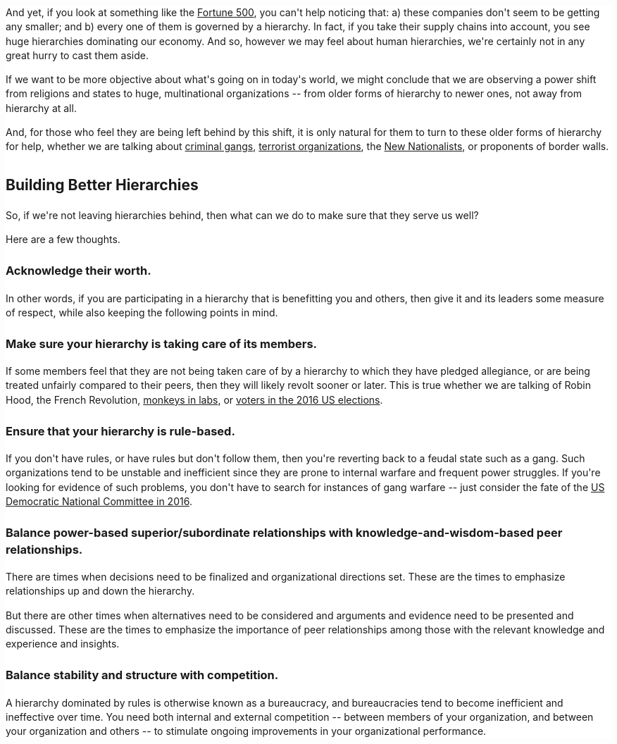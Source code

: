 And yet, if you look at something like the [Fortune 500][f500], you can't help noticing that: a) these companies don't seem to be getting any smaller; and b) every one of them is governed by a hierarchy. In fact, if you take their supply chains into account, you see huge hierarchies dominating our economy. And so, however we may feel about human hierarchies, we're certainly not in any great hurry to cast them aside. 

If we want to be more objective about what's going on in today's world, we might conclude that we are observing a power shift from religions and states to huge, multinational organizations -- from older forms of hierarchy to newer ones, not away from hierarchy at all. 

And, for those who feel they are being left behind by this shift, it is only natural for them to turn to these older forms of hierarchy for help, whether we are talking about [criminal gangs][gangs], [terrorist organizations][terror], the [New Nationalists][newnat], or proponents of border walls. 

## Building Better Hierarchies

So, if we're not leaving hierarchies behind, then what can we do to make sure that they serve us well?

Here are a few thoughts. 

### Acknowledge their worth. 

In other words, if you are participating in a hierarchy that is benefitting you and others, then give it and its leaders some measure of respect, while also keeping the following points in mind.  

### Make sure your hierarchy is taking care of its members. 

If some members feel that they are not being taken care of by a hierarchy to which they have pledged allegiance, or are being treated unfairly compared to their peers, then they will likely revolt sooner or later. This is true whether we are talking of Robin Hood, the French Revolution, [monkeys in labs][labs], or [voters in the 2016 US elections][2016]. 

### Ensure that your hierarchy is rule-based. 

If you don't have rules, or have rules but don't follow them, then you're reverting back to a feudal state such as a gang. Such organizations tend to be unstable and inefficient since they are prone to internal warfare and frequent power struggles. If you're looking for evidence of such problems, you don't have to search for instances of gang warfare -- just consider the fate of the [US Democratic National Committee in 2016][dnc].
	
### Balance power-based superior/subordinate relationships with knowledge-and-wisdom-based peer relationships.

There are times when decisions need to be finalized and organizational directions set. These are the times to emphasize relationships up and down the hierarchy. 

But there are other times when alternatives need to be considered and arguments and evidence need to be presented and discussed. These are the times to emphasize the importance of peer relationships among those with the relevant knowledge and experience and insights.
	
### Balance stability and structure with competition. 

A hierarchy dominated by rules is otherwise known as a bureaucracy, and bureaucracies tend to become inefficient and ineffective over time. You need both internal and external competition -- between members of your organization, and between your organization and others -- to stimulate ongoing improvements in your organizational performance. 
	

[2016]: http://www.bbc.com/news/election/us2016/results
[caesar]: https://en.wikipedia.org/wiki/Render_unto_Caesar
[dnc]: https://www.politico.com/magazine/story/2017/11/02/clinton-brazile-hacks-2016-215774
[dunbar]: https://en.wikipedia.org/wiki/Dunbar%27s_number
[f500]: http://fortune.com/fortune500/
[gangs]: https://www.theguardian.com/society/2018/apr/05/white-gangs-rise-simon-city-royals-mississippi-chicago
[hbr]: https://hbr.org/2003/03/why-hierarchies-thrive
[hg]: https://en.wikipedia.org/wiki/Hunter-gatherer
[jsm]: https://en.wikipedia.org/wiki/John_Stuart_Mill
[labs]: https://www.youtube.com/watch?v=meiU6TxysCg
[mc]: https://en.wikipedia.org/wiki/Magna_Carta
[mono]: https://www2.archivists.org/glossary/citation/the-classic-mono-hierarchical-theory-of-bureaucracy-elucidated-by-max-weber-in-whi
[nature]: https://www.nature.com/articles/srep18634
[newnat]: https://www.politico.com/magazine/story/2016/06/nationalism-donald-trump-boris-johnson-brexit-foreign-policy-xenophobia-isolationism-213995
[nfl]: https://www.nytimes.com/2018/01/01/sports/nfl-national-anthem-protests.html
[terror]: https://www.theatlantic.com/international/archive/2018/04/terrorism-governance-religion/556817/
[usgrowth]: https://en.wikipedia.org/wiki/Demographic_history_of_the_United_States
[wsj]: https://www.wsj.com/articles/in-praise-of-hierarchy-1515175338